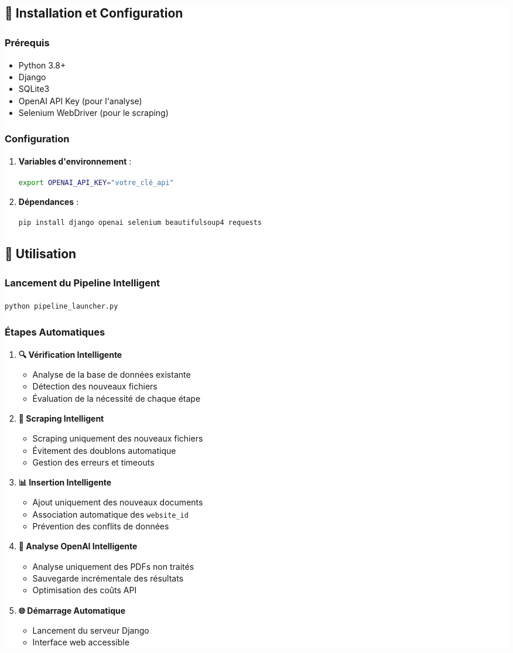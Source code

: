 ## 🔧 Installation et Configuration

### Prérequis
- Python 3.8+
- Django
- SQLite3
- OpenAI API Key (pour l'analyse)
- Selenium WebDriver (pour le scraping)

### Configuration
1. **Variables d'environnement** :
   ```bash
   export OPENAI_API_KEY="votre_clé_api"
   ```

2. **Dépendances** :
   ```bash
   pip install django openai selenium beautifulsoup4 requests
   ```

## 🚀 Utilisation

### Lancement du Pipeline Intelligent

```bash
python pipeline_launcher.py
```

### Étapes Automatiques

1. **🔍 Vérification Intelligente**
   - Analyse de la base de données existante
   - Détection des nouveaux fichiers
   - Évaluation de la nécessité de chaque étape

2. **🧠 Scraping Intelligent**
   - Scraping uniquement des nouveaux fichiers
   - Évitement des doublons automatique
   - Gestion des erreurs et timeouts

3. **📊 Insertion Intelligente**
   - Ajout uniquement des nouveaux documents
   - Association automatique des `website_id`
   - Prévention des conflits de données

4. **🤖 Analyse OpenAI Intelligente**
   - Analyse uniquement des PDFs non traités
   - Sauvegarde incrémentale des résultats
   - Optimisation des coûts API

5. **🌐 Démarrage Automatique**
   - Lancement du serveur Django
   - Interface web accessible
